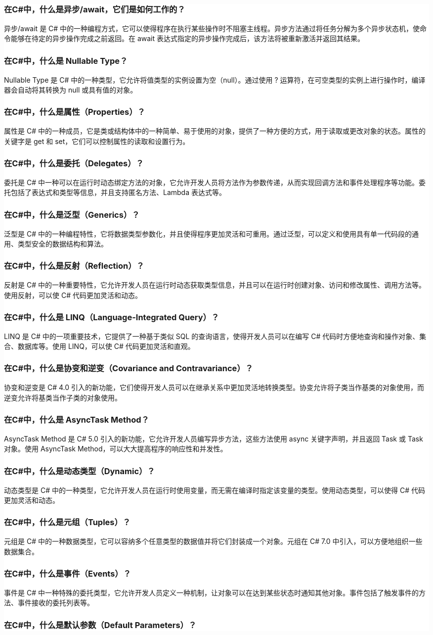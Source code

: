 ### 在C#中，什么是异步/await，它们是如何工作的？

异步/await 是 C# 中的一种编程方式，它可以使得程序在执行某些操作时不阻塞主线程。异步方法通过将任务分解为多个异步状态机，使命令能够在待定的异步操作完成之前返回。在 await 表达式指定的异步操作完成后，该方法将被重新激活并返回其结果。

### 在C#中，什么是 Nullable Type？

Nullable Type 是 C# 中的一种类型，它允许将值类型的实例设置为空（null）。通过使用 ? 运算符，在可空类型的实例上进行操作时，编译器会自动将其转换为 null 或具有值的对象。

### 在C#中，什么是属性（Properties）？

属性是 C# 中的一种成员，它是类或结构体中的一种简单、易于使用的对象，提供了一种方便的方式，用于读取或更改对象的状态。属性的关键字是 get 和 set，它们可以控制属性的读取和设置行为。

### 在C#中，什么是委托（Delegates）？

委托是 C# 中一种可以在运行时动态绑定方法的对象，它允许开发人员将方法作为参数传递，从而实现回调方法和事件处理程序等功能。委托包括了表达式和类型等信息，并且支持匿名方法、Lambda 表达式等。

### 在C#中，什么是泛型（Generics）？

泛型是 C# 中的一种编程特性，它将数据类型参数化，并且使得程序更加灵活和可重用。通过泛型，可以定义和使用具有单一代码段的通用、类型安全的数据结构和算法。

### 在C#中，什么是反射（Reflection）？

反射是 C# 中的一种重要特性，它允许开发人员在运行时动态获取类型信息，并且可以在运行时创建对象、访问和修改属性、调用方法等。使用反射，可以使 C# 代码更加灵活和动态。

### 在C#中，什么是 LINQ（Language-Integrated Query）？

LINQ 是 C# 中的一项重要技术，它提供了一种基于类似 SQL 的查询语言，使得开发人员可以在编写 C# 代码时方便地查询和操作对象、集合、数据库等。使用 LINQ，可以使 C# 代码更加灵活和直观。

### 在C#中，什么是协变和逆变（Covariance and Contravariance）？

协变和逆变是 C# 4.0 引入的新功能，它们使得开发人员可以在继承关系中更加灵活地转换类型。协变允许将子类当作基类的对象使用，而逆变允许将基类当作子类的对象使用。

### 在C#中，什么是 AsyncTask Method？

AsyncTask Method 是 C# 5.0 引入的新功能，它允许开发人员编写异步方法，这些方法使用 async 关键字声明，并且返回 Task 或 Task 对象。使用 AsyncTask Method，可以大大提高程序的响应性和并发性。

### 在C#中，什么是动态类型（Dynamic）？

动态类型是 C# 中的一种类型，它允许开发人员在运行时使用变量，而无需在编译时指定该变量的类型。使用动态类型，可以使得 C# 代码更加灵活和动态。

### 在C#中，什么是元组（Tuples）？

元组是 C# 中的一种数据类型，它可以容纳多个任意类型的数据值并将它们封装成一个对象。元组在 C# 7.0 中引入，可以方便地组织一些数据集合。

### 在C#中，什么是事件（Events）？

事件是 C# 中一种特殊的委托类型，它允许开发人员定义一种机制，让对象可以在达到某些状态时通知其他对象。事件包括了触发事件的方法、事件接收的委托列表等。

### 在C#中，什么是默认参数（Default Parameters）？
